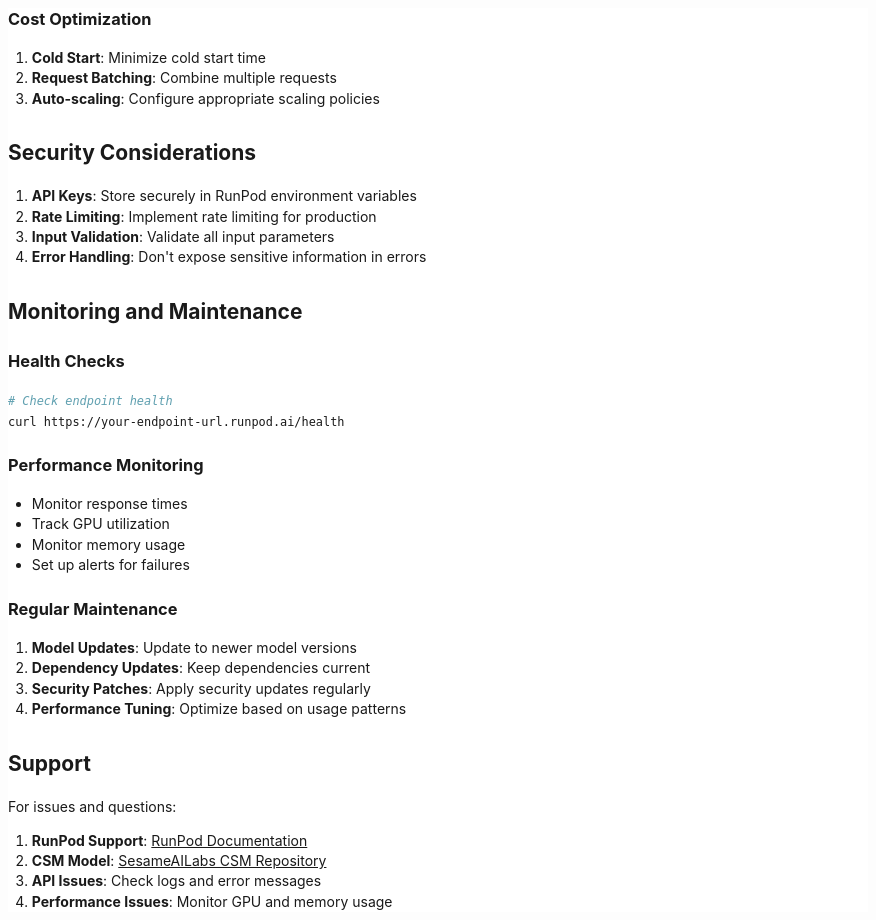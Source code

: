 ### Cost Optimization

1. **Cold Start**: Minimize cold start time
2. **Request Batching**: Combine multiple requests
3. **Auto-scaling**: Configure appropriate scaling policies

## Security Considerations

1. **API Keys**: Store securely in RunPod environment variables
2. **Rate Limiting**: Implement rate limiting for production
3. **Input Validation**: Validate all input parameters
4. **Error Handling**: Don't expose sensitive information in errors

## Monitoring and Maintenance

### Health Checks

```bash
# Check endpoint health
curl https://your-endpoint-url.runpod.ai/health
```

### Performance Monitoring

- Monitor response times
- Track GPU utilization
- Monitor memory usage
- Set up alerts for failures

### Regular Maintenance

1. **Model Updates**: Update to newer model versions
2. **Dependency Updates**: Keep dependencies current
3. **Security Patches**: Apply security updates regularly
4. **Performance Tuning**: Optimize based on usage patterns

## Support

For issues and questions:

1. **RunPod Support**: [RunPod Documentation](https://docs.runpod.io)
2. **CSM Model**: [SesameAILabs CSM Repository](https://github.com/SesameAILabs/csm)
3. **API Issues**: Check logs and error messages
4. **Performance Issues**: Monitor GPU and memory usage
